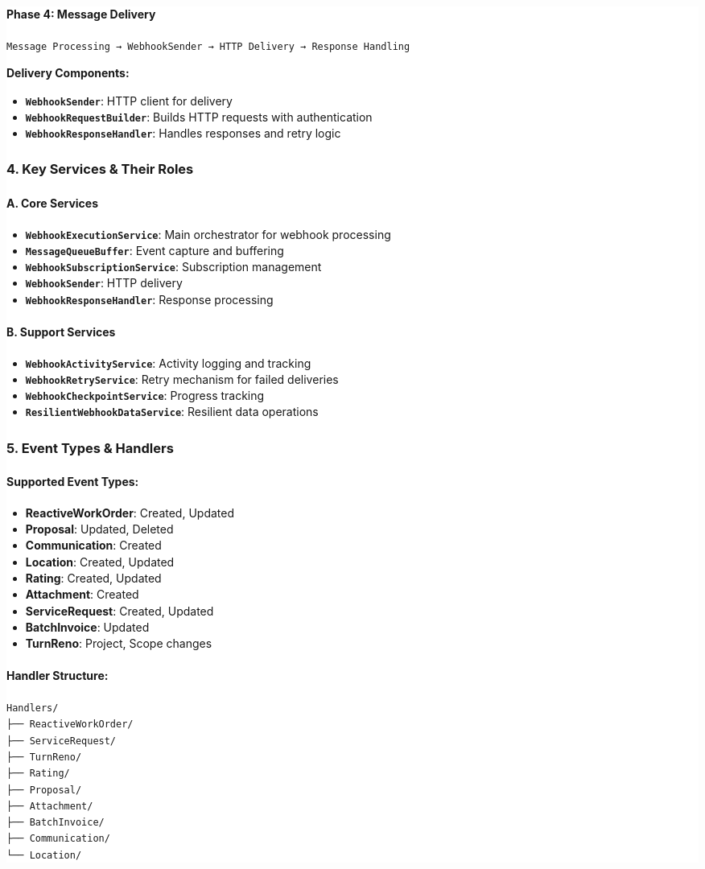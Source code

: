 #### **Phase 4: Message Delivery**
```
Message Processing → WebhookSender → HTTP Delivery → Response Handling
```

**Delivery Components:**
- **`WebhookSender`**: HTTP client for delivery
- **`WebhookRequestBuilder`**: Builds HTTP requests with authentication
- **`WebhookResponseHandler`**: Handles responses and retry logic

### **4. Key Services & Their Roles**

#### **A. Core Services**
- **`WebhookExecutionService`**: Main orchestrator for webhook processing
- **`MessageQueueBuffer`**: Event capture and buffering
- **`WebhookSubscriptionService`**: Subscription management
- **`WebhookSender`**: HTTP delivery
- **`WebhookResponseHandler`**: Response processing

#### **B. Support Services**
- **`WebhookActivityService`**: Activity logging and tracking
- **`WebhookRetryService`**: Retry mechanism for failed deliveries
- **`WebhookCheckpointService`**: Progress tracking
- **`ResilientWebhookDataService`**: Resilient data operations

### **5. Event Types & Handlers**

#### **Supported Event Types:**
- **ReactiveWorkOrder**: Created, Updated
- **Proposal**: Updated, Deleted
- **Communication**: Created
- **Location**: Created, Updated
- **Rating**: Created, Updated
- **Attachment**: Created
- **ServiceRequest**: Created, Updated
- **BatchInvoice**: Updated
- **TurnReno**: Project, Scope changes

#### **Handler Structure:**
```
Handlers/
├── ReactiveWorkOrder/
├── ServiceRequest/
├── TurnReno/
├── Rating/
├── Proposal/
├── Attachment/
├── BatchInvoice/
├── Communication/
└── Location/
```

